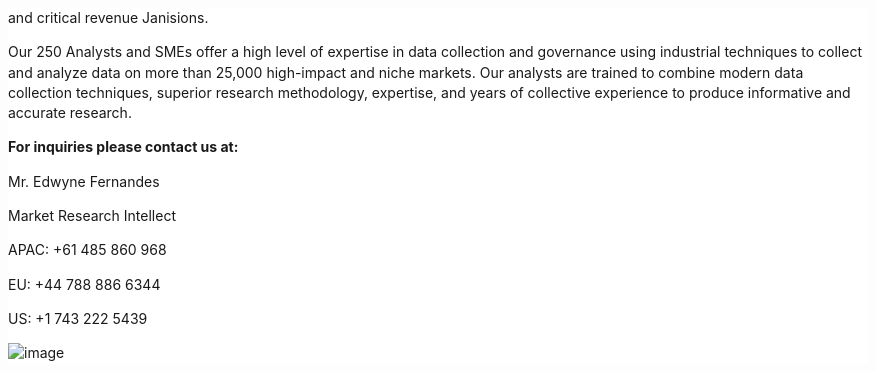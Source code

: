 and critical revenue Janisions.</p><p><span class="">Our 250 Analysts and SMEs offer a high level of expertise in data collection and governance using industrial techniques to collect and analyze data on more than 25,000 high-impact and niche markets. Our analysts are trained to combine modern data collection techniques, superior research methodology, expertise, and years of collective experience to produce informative and accurate research.</span></p><p><strong>For inquiries please contact us at:</strong></p><p>Mr. Edwyne Fernandes</p><p>Market Research Intellect</p><p>APAC: +61 485 860 968</p><p>EU: +44 788 886 6344</p><p>US: +1 743 222 5439</p>
![image](https://github.com/user-attachments/assets/e27255d2-7b35-4472-9ff2-6831854ace01)
